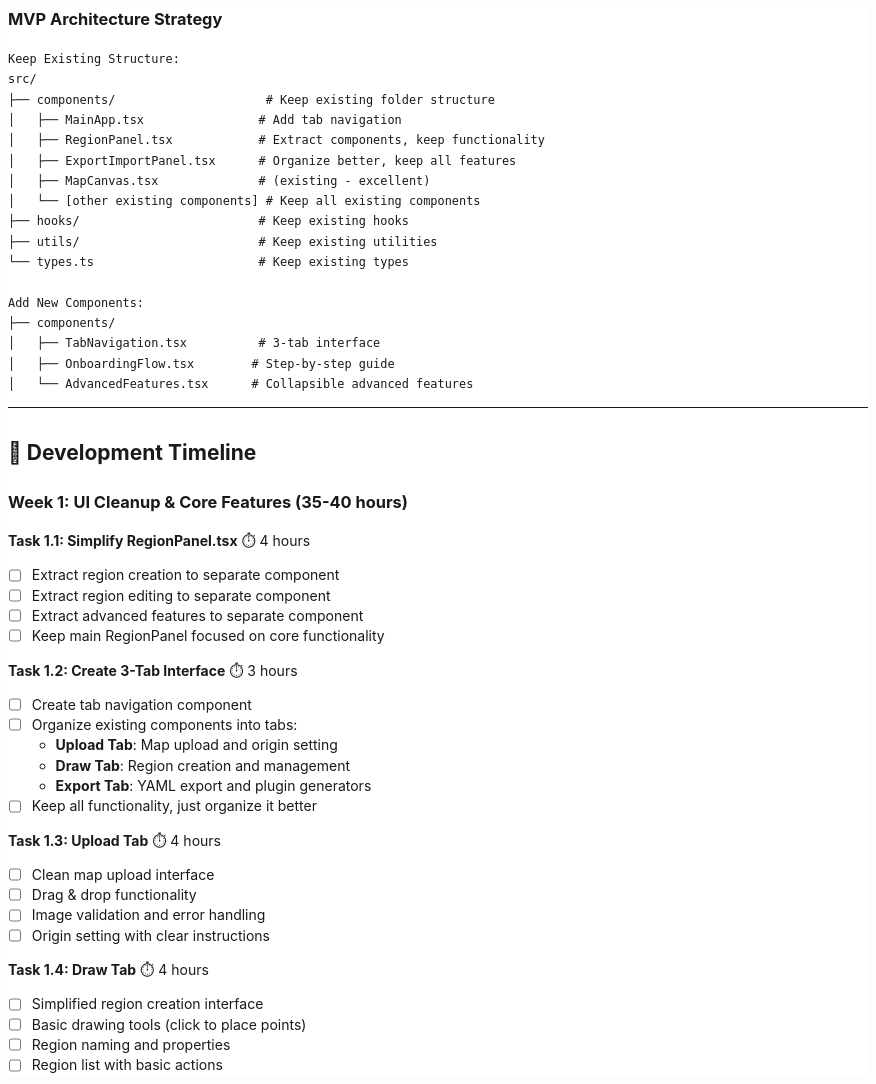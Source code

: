 ### **MVP Architecture Strategy**
```
Keep Existing Structure:
src/
├── components/                     # Keep existing folder structure
│   ├── MainApp.tsx                # Add tab navigation
│   ├── RegionPanel.tsx            # Extract components, keep functionality
│   ├── ExportImportPanel.tsx      # Organize better, keep all features
│   ├── MapCanvas.tsx              # (existing - excellent)
│   └── [other existing components] # Keep all existing components
├── hooks/                         # Keep existing hooks
├── utils/                         # Keep existing utilities
└── types.ts                       # Keep existing types

Add New Components:
├── components/
│   ├── TabNavigation.tsx          # 3-tab interface
│   ├── OnboardingFlow.tsx        # Step-by-step guide
│   └── AdvancedFeatures.tsx      # Collapsible advanced features
```

---

## 📅 **Development Timeline**

### **Week 1: UI Cleanup & Core Features (35-40 hours)**

**Task 1.1: Simplify RegionPanel.tsx** ⏱️ 4 hours
- [ ] Extract region creation to separate component
- [ ] Extract region editing to separate component  
- [ ] Extract advanced features to separate component
- [ ] Keep main RegionPanel focused on core functionality

**Task 1.2: Create 3-Tab Interface** ⏱️ 3 hours
- [ ] Create tab navigation component
- [ ] Organize existing components into tabs:
  - **Upload Tab**: Map upload and origin setting
  - **Draw Tab**: Region creation and management
  - **Export Tab**: YAML export and plugin generators
- [ ] Keep all functionality, just organize it better

**Task 1.3: Upload Tab** ⏱️ 4 hours
- [ ] Clean map upload interface
- [ ] Drag & drop functionality
- [ ] Image validation and error handling
- [ ] Origin setting with clear instructions

**Task 1.4: Draw Tab** ⏱️ 4 hours
- [ ] Simplified region creation interface
- [ ] Basic drawing tools (click to place points)
- [ ] Region naming and properties
- [ ] Region list with basic actions

